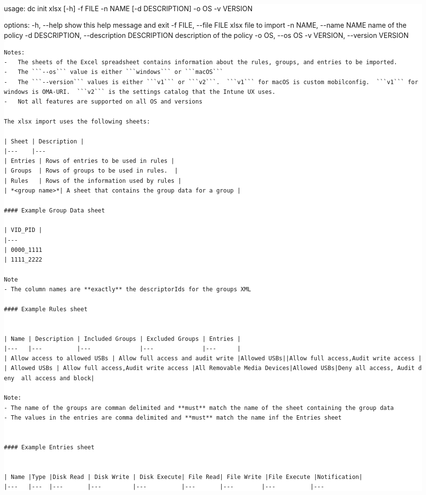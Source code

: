 ```

```
usage: dc init xlsx [-h] -f FILE -n NAME
                    [-d DESCRIPTION] -o OS -v VERSION

options:
  -h, --help            show this help message and exit
  -f FILE, --file FILE  xlsx file to import
  -n NAME, --name NAME  name of the policy
  -d DESCRIPTION, --description DESCRIPTION
                        description of the policy
  -o OS, --os OS
  -v VERSION, --version VERSION
```
Notes:
-   The sheets of the Excel spreadsheet contains information about the rules, groups, and entries to be imported.
-   The ```--os``` value is either ```windows``` or ```macOS```
-   The ```--version``` values is either ```v1``` or ```v2```.  ```v1``` for macOS is custom mobilconfig.  ```v1``` for windows is OMA-URI.  ```v2``` is the settings catalog that the Intune UX uses.   
-   Not all features are supported on all OS and versions

The xlsx import uses the following sheets:

| Sheet | Description |
|---    |---
| Entries | Rows of entries to be used in rules |
| Groups  | Rows of groups to be used in rules.  |
| Rules   | Rows of the information used by rules |
| *<group name>*| A sheet that contains the group data for a group |

#### Example Group Data sheet

| VID_PID |
|---
| 0000_1111
| 1111_2222

Note
- The column names are **exactly** the descriptorIds for the groups XML

#### Example Rules sheet


| Name | Description | Included Groups | Excluded Groups | Entries |
|---   |---          |---              |---              |---      |
| Allow access to allowed USBs | Allow full access and audit write |Allowed USBs||Allow full access,Audit write access |
| Allowed USBs | Allow full access,Audit write access |All Removable Media Devices|Allowed USBs|Deny all access, Audit deny  all access and block|

Note:  
- The name of the groups are comman delimited and **must** match the name of the sheet containing the group data
- The values in the entries are comma delimited and **must** match the name inf the Entries sheet


#### Example Entries sheet


| Name |Type |Disk Read | Disk Write | Disk Execute| File Read| File Write |File Execute |Notification|
|---   |---  |---       |---         |---          |---       |---        |---          |---
```